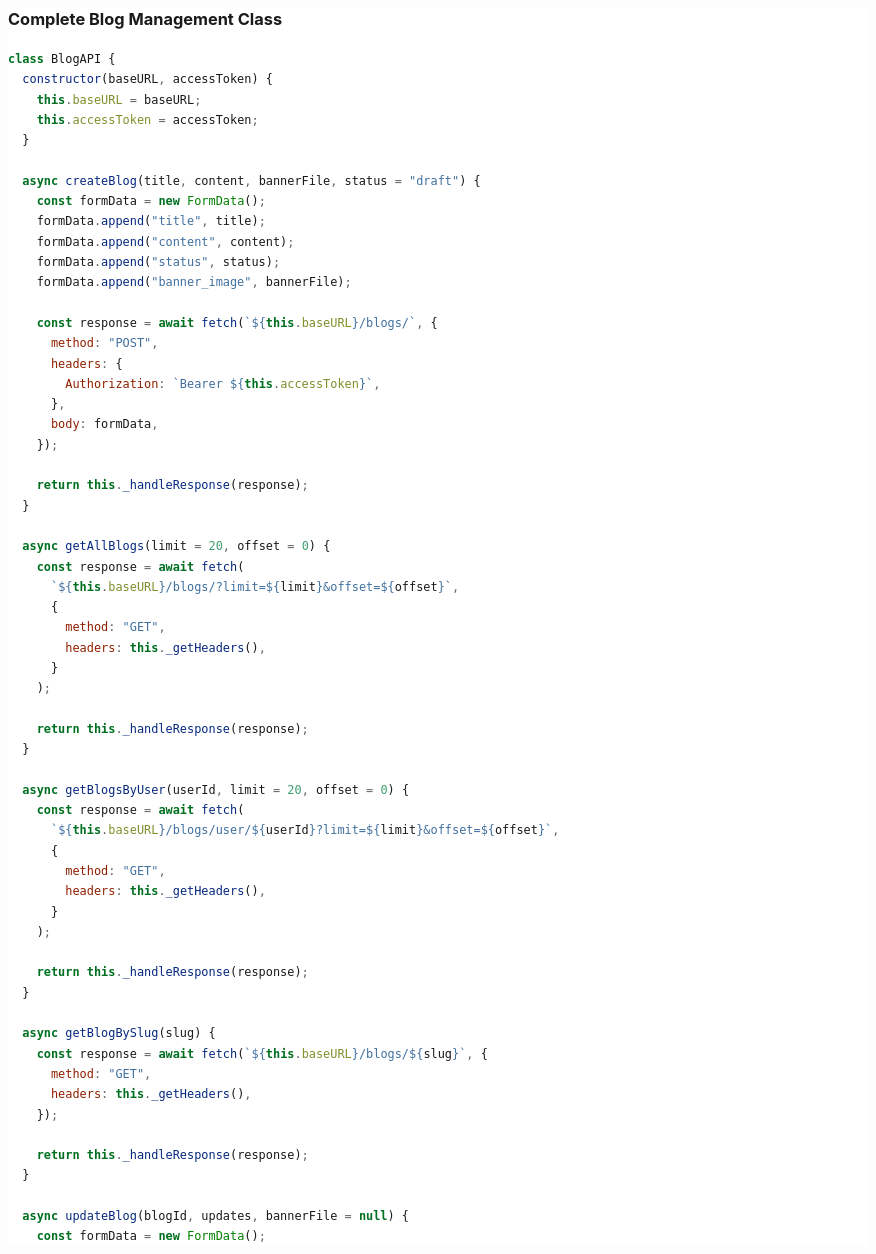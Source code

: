 ### Complete Blog Management Class

```javascript
class BlogAPI {
  constructor(baseURL, accessToken) {
    this.baseURL = baseURL;
    this.accessToken = accessToken;
  }

  async createBlog(title, content, bannerFile, status = "draft") {
    const formData = new FormData();
    formData.append("title", title);
    formData.append("content", content);
    formData.append("status", status);
    formData.append("banner_image", bannerFile);

    const response = await fetch(`${this.baseURL}/blogs/`, {
      method: "POST",
      headers: {
        Authorization: `Bearer ${this.accessToken}`,
      },
      body: formData,
    });

    return this._handleResponse(response);
  }

  async getAllBlogs(limit = 20, offset = 0) {
    const response = await fetch(
      `${this.baseURL}/blogs/?limit=${limit}&offset=${offset}`,
      {
        method: "GET",
        headers: this._getHeaders(),
      }
    );

    return this._handleResponse(response);
  }

  async getBlogsByUser(userId, limit = 20, offset = 0) {
    const response = await fetch(
      `${this.baseURL}/blogs/user/${userId}?limit=${limit}&offset=${offset}`,
      {
        method: "GET",
        headers: this._getHeaders(),
      }
    );

    return this._handleResponse(response);
  }

  async getBlogBySlug(slug) {
    const response = await fetch(`${this.baseURL}/blogs/${slug}`, {
      method: "GET",
      headers: this._getHeaders(),
    });

    return this._handleResponse(response);
  }

  async updateBlog(blogId, updates, bannerFile = null) {
    const formData = new FormData();

```